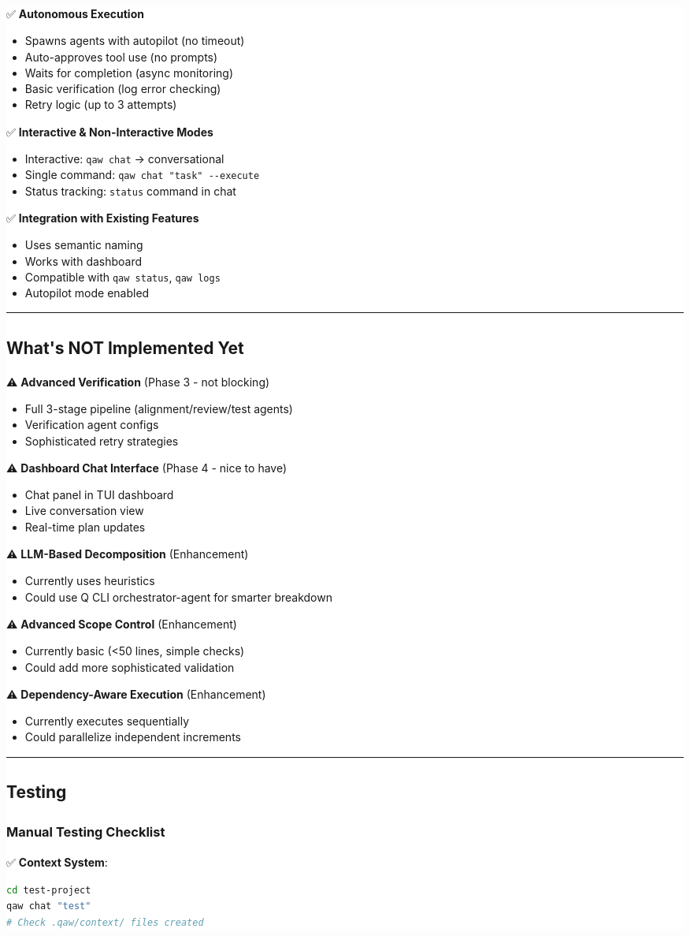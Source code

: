 ✅ **Autonomous Execution**
- Spawns agents with autopilot (no timeout)
- Auto-approves tool use (no prompts)
- Waits for completion (async monitoring)
- Basic verification (log error checking)
- Retry logic (up to 3 attempts)

✅ **Interactive & Non-Interactive Modes**
- Interactive: `qaw chat` → conversational
- Single command: `qaw chat "task" --execute`
- Status tracking: `status` command in chat

✅ **Integration with Existing Features**
- Uses semantic naming
- Works with dashboard
- Compatible with `qaw status`, `qaw logs`
- Autopilot mode enabled

---

## What's NOT Implemented Yet

⚠️ **Advanced Verification** (Phase 3 - not blocking)
- Full 3-stage pipeline (alignment/review/test agents)
- Verification agent configs
- Sophisticated retry strategies

⚠️ **Dashboard Chat Interface** (Phase 4 - nice to have)
- Chat panel in TUI dashboard
- Live conversation view
- Real-time plan updates

⚠️ **LLM-Based Decomposition** (Enhancement)
- Currently uses heuristics
- Could use Q CLI orchestrator-agent for smarter breakdown

⚠️ **Advanced Scope Control** (Enhancement)
- Currently basic (<50 lines, simple checks)
- Could add more sophisticated validation

⚠️ **Dependency-Aware Execution** (Enhancement)
- Currently executes sequentially
- Could parallelize independent increments

---

## Testing

### Manual Testing Checklist

✅ **Context System**:
```bash
cd test-project
qaw chat "test"
# Check .qaw/context/ files created
```
